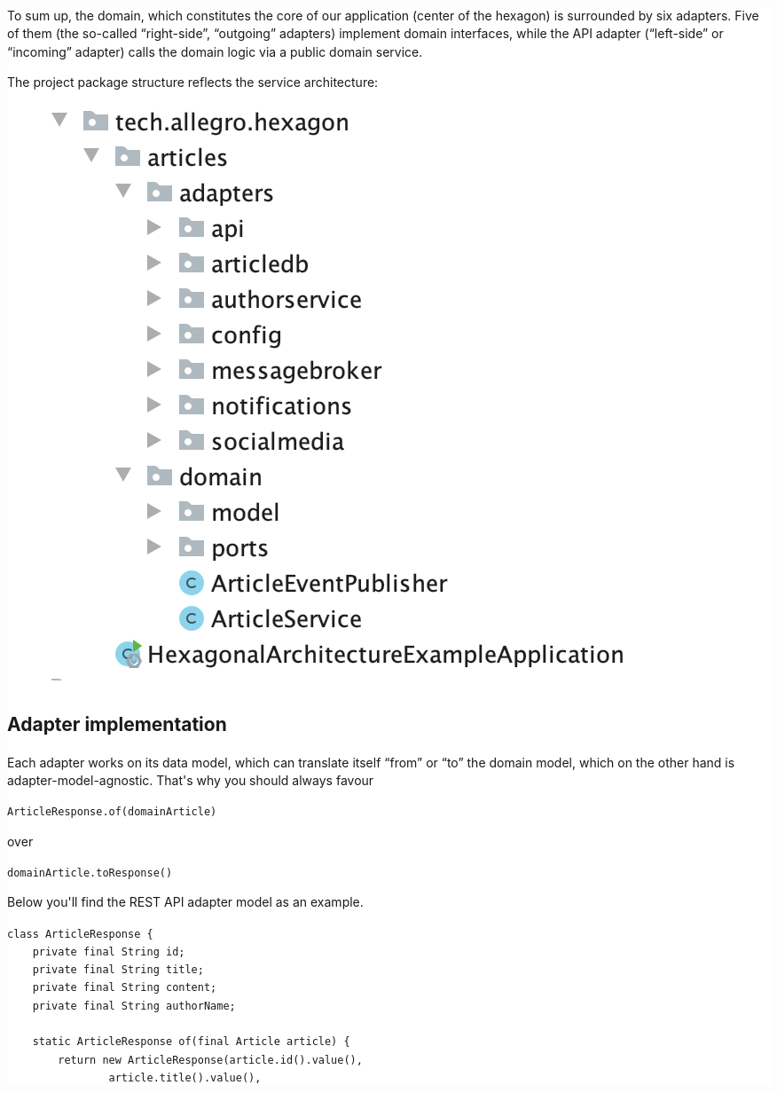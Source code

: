 To sum up, the domain, which constitutes the core of our application (center of the hexagon) 
is surrounded by six adapters. Five of them (the so-called “right-side”, “outgoing” adapters) implement domain interfaces, 
while the API adapter (“left-side” or “incoming” adapter) calls the domain logic via a public domain service.

The project package structure reflects the service architecture:
<figure><figcaption><img alt="Example service package structure" src="/img/articles/2020-05-14-hexagonal-architecture-by-example/packages.png" /></figcaption></figure>

## Adapter implementation

Each adapter works on its data model, which can translate itself “from” or “to” the domain model, 
which on the other hand is adapter-model-agnostic.
That's why you should always favour
```
ArticleResponse.of(domainArticle) 
```
over
```
domainArticle.toResponse()
```
Below you'll find the REST API adapter model as an example.
```
class ArticleResponse {
    private final String id;
    private final String title;
    private final String content;
    private final String authorName;

    static ArticleResponse of(final Article article) {
        return new ArticleResponse(article.id().value(),
                article.title().value(),
```